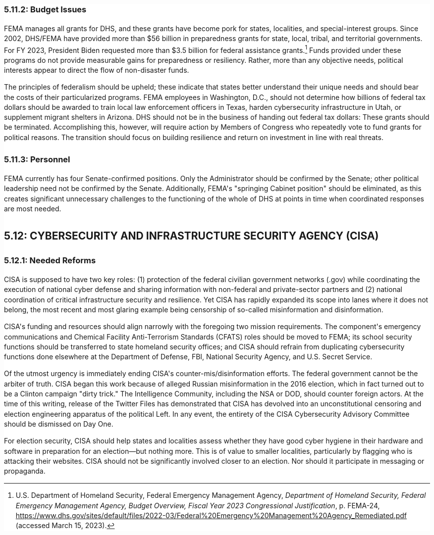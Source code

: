 ### 5.11.2: Budget Issues

FEMA manages all grants for DHS, and these grants have become pork for states, localities, and special-interest groups. Since 2002, DHS/FEMA have provided more than $56 billion in preparedness grants for state, local, tribal, and territorial governments. For FY 2023, President Biden requested more than $3.5 billion for federal assistance grants.[^5_13] Funds provided under these programs do not provide measurable gains for preparedness or resiliency. Rather, more than any objective needs, political interests appear to direct the flow of non-disaster funds.

The principles of federalism should be upheld; these indicate that states better understand their unique needs and should bear the costs of their particularized programs. FEMA employees in Washington, D.C., should not determine how billions of federal tax dollars should be awarded to train local law enforcement officers in Texas, harden cybersecurity infrastructure in Utah, or supplement migrant shelters in Arizona. DHS should not be in the business of handing out federal tax dollars: These grants should be terminated. Accomplishing this, however, will require action by Members of Congress who repeatedly vote to fund grants for political reasons. The transition should focus on building resilience and return on investment in line with real threats.

### 5.11.3: Personnel

FEMA currently has four Senate-confirmed positions. Only the Administrator should be confirmed by the Senate; other political leadership need not be confirmed by the Senate. Additionally, FEMA's "springing Cabinet position" should be eliminated, as this creates significant unnecessary challenges to the functioning of the whole of DHS at points in time when coordinated responses are most needed.

## 5.12: CYBERSECURITY AND INFRASTRUCTURE SECURITY AGENCY (CISA)

### 5.12.1: Needed Reforms

CISA is supposed to have two key roles: (1) protection of the federal civilian government networks (.gov) while coordinating the execution of national cyber defense and sharing information with non-federal and private-sector partners and (2) national coordination of critical infrastructure security and resilience. Yet CISA has rapidly expanded its scope into lanes where it does not belong, the most recent and most glaring example being censorship of so-called misinformation and disinformation.

CISA's funding and resources should align narrowly with the foregoing two mission requirements. The component's emergency communications and Chemical Facility Anti-Terrorism Standards (CFATS) roles should be moved to FEMA; its school security functions should be transferred to state homeland security offices; and CISA should refrain from duplicating cybersecurity functions done elsewhere at the Department of Defense, FBI, National Security Agency, and U.S. Secret Service.

Of the utmost urgency is immediately ending CISA's counter-mis/disinformation efforts. The federal government cannot be the arbiter of truth. CISA began this work because of alleged Russian misinformation in the 2016 election, which in fact turned out to be a Clinton campaign "dirty trick." The Intelligence Community, including the NSA or DOD, should counter foreign actors. At the time of this writing, release of the Twitter Files has demonstrated that CISA has devolved into an unconstitutional censoring and election engineering apparatus of the political Left. In any event, the entirety of the CISA Cybersecurity Advisory Committee should be dismissed on Day One.

For election security, CISA should help states and localities assess whether they have good cyber hygiene in their hardware and software in preparation for an election—but nothing more. This is of value to smaller localities, particularly by flagging who is attacking their websites. CISA should not be significantly involved closer to an election. Nor should it participate in messaging or propaganda.


[^5_1]: H.R. 5005, Homeland Security Act of 2002, Public Law No. 107-296, 107th Congress, November 25, 2002, § 101(b)(1), <https://www.congress.gov/107/plaws/publ296/PLAW-107publ296.pdf>(accessed March 14, 2023).
[^5_2]: See, for example, "Elon Musk Slams CISA Censorship Network as 'Propaganda Platform,'" Kanekoa News, December 28, 2022, <https://kanekoa.substack.com/p/elon-musk-slams-cisa-censorship-network> (accessed March 14, 2023).
[^5_3]: H.R. 2680, An Act to Amend the Immigration and Nationality Act, and for Other Purposes, Public Law No. 89-236, 89th Congress, October 3, 1965, <https://www.govinfo.gov/content/pkg/STATUTE-79/pdf/STATUTE-79-Pg911.pdf> (accessed March 14, 2023).
[^5_4]: Added to the Immigration and Nationality Act by the Illegal Immigration Reform and Immigrant Responsibility Act of 1996. See H.R. 3610, Omnibus Consolidated Appropriations Act, 1997, Public Law No. 104-208, 104th Congress, September 30, 1996, Division C, <https://www.congress.gov/104/plaws/publ208/PLAW-104publ208.pdf> (accessed March 14, 2023).
[^5_5]: 8 U.S. Code, <https://www.law.cornell.edu/uscode/text/8>(accessed March 14, 2023).
[^5_6]: 18 U.S. Code, <https://www.law.cornell.edu/uscode/text/18> (accessed March 14, 2023).
[^5_7]: 5 U.S. Code §§ 551–559, <https://www.law.cornell.edu/uscode/text/5/part-I/chapter-5/subchapter-II> (accessed March 14, 2023).
[^5_8]: Table, "United States Citizenship and Immigration Services Budget Comparison and Adjustments Appropriation and PPA Summary," in U.S. Department of Homeland Security, United States Citizenship and Immigration Services, _Department of Homeland Security, United States Citizenship and Immigration Services, Budget Overview, Fiscal Year 2023 Congressional Justification_, p. CIS-4, <https://www.uscis.gov/sites/default/files/document/reports/U.S._Citizenship_and_Immigration_Services%E2%80%99_Budget_Overview_Document_for%20Fiscal_Year_2023.pdf#:~:text=The%20FY%202023%20Budget%20includes%20%24913.6M%2C%204%2C001%20positions%3B,of%20%24444.1M%20above%20the%20FY%202022%20President%E2%80%99s%20Budget> (accessed March 14, 2023), and Table, "United States Citizenship and Immigration Services Comparison of Budget Authority and Request," in ibid., p. CIS-5.
[^5_9]: H.R. 7311, William Wilberforce Trafficking Victims Protection Reauthorization Act of 2008, Public Law No. 110-457, 110th Congress, December 23, 2008, § 235, <https://www.congress.gov/110/plaws/publ457/PLAW-110publ457.pdf> (accessed March 15, 2023).
[^5_10]: _Matter of A-B-, Respondent_, 27 I&N Dec. 316 (A.G. 2018), <https://www.justice.gov/eoir/page/file/1070866/download> (accessed January 18, 2023).
[^5_11]: _Arizona v. United States_, 567 U.S. 387 (2012),<https://supreme.justia.com/cases/federal/us/567/387/>(accessed January 18, 2023).
[^5_12]: Robert T. Stafford Disaster Relief and Emergency Assistance Act (Public Law 93–288; Approved May 22, 1974) (As Amended Through P.L. 117–328, Enacted December 29, 2022), <https://www.govinfo.gov/content/pkg/COMPS-2977/pdf/COMPS-2977.pdf> (accessed March 15, 2023).
[^5_13]: U.S. Department of Homeland Security, Federal Emergency Management Agency, _Department of Homeland Security, Federal Emergency Management Agency, Budget Overview, Fiscal Year 2023 Congressional Justification_, p. FEMA-24, <https://www.dhs.gov/sites/default/files/2022-03/Federal%20Emergency%20Management%20Agency_Remediated.pdf> (accessed March 15, 2023).
[^5_14]: Report, _United States Secret Service: An Agency in Crisis_, Committee on Oversight and Government Reform, U.S. House of Representatives, 114th Congress, December 9, 2015, <https://republicans-oversight.house.gov/wp-content/uploads/2015/12/Oversight-USSS-Report.pdf> (accessed January 18, 2023).
[^5_15]: 5 U.S. Code § 7103,<https://www.law.cornell.edu/uscode/text/5/7103> (accessed March 15, 2023).
[^5_16]: S. 3418, Privacy Act of 1974, Public Law No. 93-579, 93rd Congress, December 31, 1974, <https://www.govinfo.gov/content/pkg/STATUTE-88/pdf/STATUTE-88-Pg1896.pdf> (accessed March 15, 2023).
[^5_17]: H.R. 1428, Judicial Redress Act of 2015, Public Law No. 114-126, 114th Congress, February 24, 2016, <https://www.congress.gov/114/plaws/publ126/PLAW-114publ126.pdf> (accessed March 15, 2023).
[^5_18]: H.R. 1158, Consolidated Appropriations Act, 2020, Public Law No. 116-93, 116th Congress, December 20, 2019, <https://www.congress.gov/bill/116th-congress/house-bill/1158> (accessed January 18, 2023).
[^5_19]: U.S. Department of Homeland Security, Office of Inspector General, Management Directive No. 0810.1, June 10, 2004, <https://www.dhs.gov/xlibrary/assets/foia/mgmt_directive_0810_1_the_office_of_inspector_general.pdf> (accessed March 15, 2023).
[^5_20]: H.R. 5005, Homeland Security Act of 2002, Public Law No. 107-296, 107th Congress, November 25, 2002, <https://www.congress.gov/bill/107th-congress/house-bill/5005>(accessed January 18, 2023).